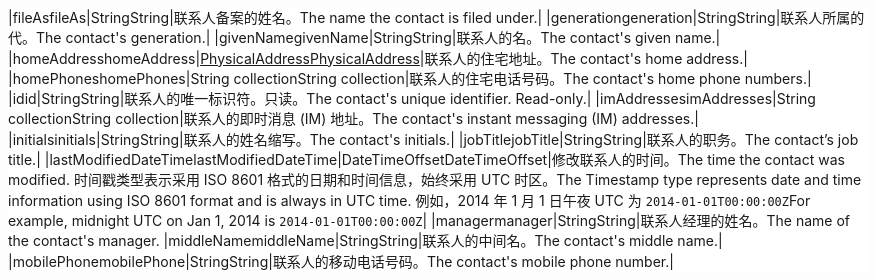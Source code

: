 |<span data-ttu-id="fe6b1-206">fileAs</span><span class="sxs-lookup"><span data-stu-id="fe6b1-206">fileAs</span></span>|<span data-ttu-id="fe6b1-207">String</span><span class="sxs-lookup"><span data-stu-id="fe6b1-207">String</span></span>|<span data-ttu-id="fe6b1-208">联系人备案的姓名。</span><span class="sxs-lookup"><span data-stu-id="fe6b1-208">The name the contact is filed under.</span></span>|
|<span data-ttu-id="fe6b1-209">generation</span><span class="sxs-lookup"><span data-stu-id="fe6b1-209">generation</span></span>|<span data-ttu-id="fe6b1-210">String</span><span class="sxs-lookup"><span data-stu-id="fe6b1-210">String</span></span>|<span data-ttu-id="fe6b1-211">联系人所属的代。</span><span class="sxs-lookup"><span data-stu-id="fe6b1-211">The contact's generation.</span></span>|
|<span data-ttu-id="fe6b1-212">givenName</span><span class="sxs-lookup"><span data-stu-id="fe6b1-212">givenName</span></span>|<span data-ttu-id="fe6b1-213">String</span><span class="sxs-lookup"><span data-stu-id="fe6b1-213">String</span></span>|<span data-ttu-id="fe6b1-214">联系人的名。</span><span class="sxs-lookup"><span data-stu-id="fe6b1-214">The contact's given name.</span></span>|
|<span data-ttu-id="fe6b1-215">homeAddress</span><span class="sxs-lookup"><span data-stu-id="fe6b1-215">homeAddress</span></span>|[<span data-ttu-id="fe6b1-216">PhysicalAddress</span><span class="sxs-lookup"><span data-stu-id="fe6b1-216">PhysicalAddress</span></span>](physicaladdress.md)|<span data-ttu-id="fe6b1-217">联系人的住宅地址。</span><span class="sxs-lookup"><span data-stu-id="fe6b1-217">The contact's home address.</span></span>|
|<span data-ttu-id="fe6b1-218">homePhones</span><span class="sxs-lookup"><span data-stu-id="fe6b1-218">homePhones</span></span>|<span data-ttu-id="fe6b1-219">String collection</span><span class="sxs-lookup"><span data-stu-id="fe6b1-219">String collection</span></span>|<span data-ttu-id="fe6b1-220">联系人的住宅电话号码。</span><span class="sxs-lookup"><span data-stu-id="fe6b1-220">The contact's home phone numbers.</span></span>|
|<span data-ttu-id="fe6b1-221">id</span><span class="sxs-lookup"><span data-stu-id="fe6b1-221">id</span></span>|<span data-ttu-id="fe6b1-222">String</span><span class="sxs-lookup"><span data-stu-id="fe6b1-222">String</span></span>|<span data-ttu-id="fe6b1-p107">联系人的唯一标识符。只读。</span><span class="sxs-lookup"><span data-stu-id="fe6b1-p107">The contact's unique identifier. Read-only.</span></span>|
|<span data-ttu-id="fe6b1-225">imAddresses</span><span class="sxs-lookup"><span data-stu-id="fe6b1-225">imAddresses</span></span>|<span data-ttu-id="fe6b1-226">String collection</span><span class="sxs-lookup"><span data-stu-id="fe6b1-226">String collection</span></span>|<span data-ttu-id="fe6b1-227">联系人的即时消息 (IM) 地址。</span><span class="sxs-lookup"><span data-stu-id="fe6b1-227">The contact's instant messaging (IM) addresses.</span></span>|
|<span data-ttu-id="fe6b1-228">initials</span><span class="sxs-lookup"><span data-stu-id="fe6b1-228">initials</span></span>|<span data-ttu-id="fe6b1-229">String</span><span class="sxs-lookup"><span data-stu-id="fe6b1-229">String</span></span>|<span data-ttu-id="fe6b1-230">联系人的姓名缩写。</span><span class="sxs-lookup"><span data-stu-id="fe6b1-230">The contact's initials.</span></span>|
|<span data-ttu-id="fe6b1-231">jobTitle</span><span class="sxs-lookup"><span data-stu-id="fe6b1-231">jobTitle</span></span>|<span data-ttu-id="fe6b1-232">String</span><span class="sxs-lookup"><span data-stu-id="fe6b1-232">String</span></span>|<span data-ttu-id="fe6b1-233">联系人的职务。</span><span class="sxs-lookup"><span data-stu-id="fe6b1-233">The contact’s job title.</span></span>|
|<span data-ttu-id="fe6b1-234">lastModifiedDateTime</span><span class="sxs-lookup"><span data-stu-id="fe6b1-234">lastModifiedDateTime</span></span>|<span data-ttu-id="fe6b1-235">DateTimeOffset</span><span class="sxs-lookup"><span data-stu-id="fe6b1-235">DateTimeOffset</span></span>|<span data-ttu-id="fe6b1-236">修改联系人的时间。</span><span class="sxs-lookup"><span data-stu-id="fe6b1-236">The time the contact was modified.</span></span> <span data-ttu-id="fe6b1-237">时间戳类型表示采用 ISO 8601 格式的日期和时间信息，始终采用 UTC 时区。</span><span class="sxs-lookup"><span data-stu-id="fe6b1-237">The Timestamp type represents date and time information using ISO 8601 format and is always in UTC time.</span></span> <span data-ttu-id="fe6b1-238">例如，2014 年 1 月 1 日午夜 UTC 为 `2014-01-01T00:00:00Z`</span><span class="sxs-lookup"><span data-stu-id="fe6b1-238">For example, midnight UTC on Jan 1, 2014 is `2014-01-01T00:00:00Z`</span></span>|
|<span data-ttu-id="fe6b1-239">manager</span><span class="sxs-lookup"><span data-stu-id="fe6b1-239">manager</span></span>|<span data-ttu-id="fe6b1-240">String</span><span class="sxs-lookup"><span data-stu-id="fe6b1-240">String</span></span>|<span data-ttu-id="fe6b1-241">联系人经理的姓名。</span><span class="sxs-lookup"><span data-stu-id="fe6b1-241">The name of the contact's manager.</span></span>
|<span data-ttu-id="fe6b1-242">middleName</span><span class="sxs-lookup"><span data-stu-id="fe6b1-242">middleName</span></span>|<span data-ttu-id="fe6b1-243">String</span><span class="sxs-lookup"><span data-stu-id="fe6b1-243">String</span></span>|<span data-ttu-id="fe6b1-244">联系人的中间名。</span><span class="sxs-lookup"><span data-stu-id="fe6b1-244">The contact's middle name.</span></span>|
|<span data-ttu-id="fe6b1-245">mobilePhone</span><span class="sxs-lookup"><span data-stu-id="fe6b1-245">mobilePhone</span></span>|<span data-ttu-id="fe6b1-246">String</span><span class="sxs-lookup"><span data-stu-id="fe6b1-246">String</span></span>|<span data-ttu-id="fe6b1-247">联系人的移动电话号码。</span><span class="sxs-lookup"><span data-stu-id="fe6b1-247">The contact's mobile phone number.</span></span>|